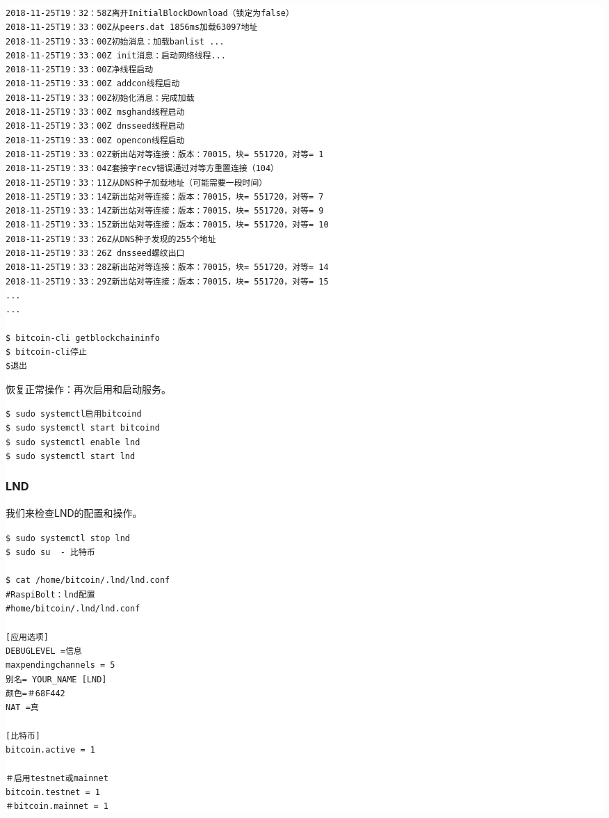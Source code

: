 ```
2018-11-25T19：32：58Z离开InitialBlockDownload（锁定为false）
2018-11-25T19：33：00Z从peers.dat 1856ms加载63097地址
2018-11-25T19：33：00Z初始消息：加载banlist ...
2018-11-25T19：33：00Z init消息：启动网络线程...
2018-11-25T19：33：00Z净线程启动
2018-11-25T19：33：00Z addcon线程启动
2018-11-25T19：33：00Z初始化消息：完成加载
2018-11-25T19：33：00Z msghand线程启动
2018-11-25T19：33：00Z dnsseed线程启动
2018-11-25T19：33：00Z opencon线程启动
2018-11-25T19：33：02Z新出站对等连接：版本：70015，块= 551720，对等= 1
2018-11-25T19：33：04Z套接字recv错误通过对等方重置连接（104）
2018-11-25T19：33：11Z从DNS种子加载地址（可能需要一段时间）
2018-11-25T19：33：14Z新出站对等连接：版本：70015，块= 551720，对等= 7
2018-11-25T19：33：14Z新出站对等连接：版本：70015，块= 551720，对等= 9
2018-11-25T19：33：15Z新出站对等连接：版本：70015，块= 551720，对等= 10
2018-11-25T19：33：26Z从DNS种子发现的255个地址
2018-11-25T19：33：26Z dnsseed螺纹出口
2018-11-25T19：33：28Z新出站对等连接：版本：70015，块= 551720，对等= 14
2018-11-25T19：33：29Z新出站对等连接：版本：70015，块= 551720，对等= 15
...
...

$ bitcoin-cli getblockchaininfo
$ bitcoin-cli停止
$退出
```



恢复正常操作：再次启用和启动服务。

```
$ sudo systemctl启用bitcoind
$ sudo systemctl start bitcoind
$ sudo systemctl enable lnd
$ sudo systemctl start lnd
```



### LND

我们来检查LND的配置和操作。

```
$ sudo systemctl stop lnd
$ sudo su  - 比特币

$ cat /home/bitcoin/.lnd/lnd.conf
#RaspiBolt：lnd配置
#home/bitcoin/.lnd/lnd.conf

[应用选项]
DEBUGLEVEL =信息
maxpendingchannels = 5
别名= YOUR_NAME [LND]
颜色=＃68F442
NAT =真

[比特币]
bitcoin.active = 1

＃启用testnet或mainnet
bitcoin.testnet = 1
＃bitcoin.mainnet = 1

```